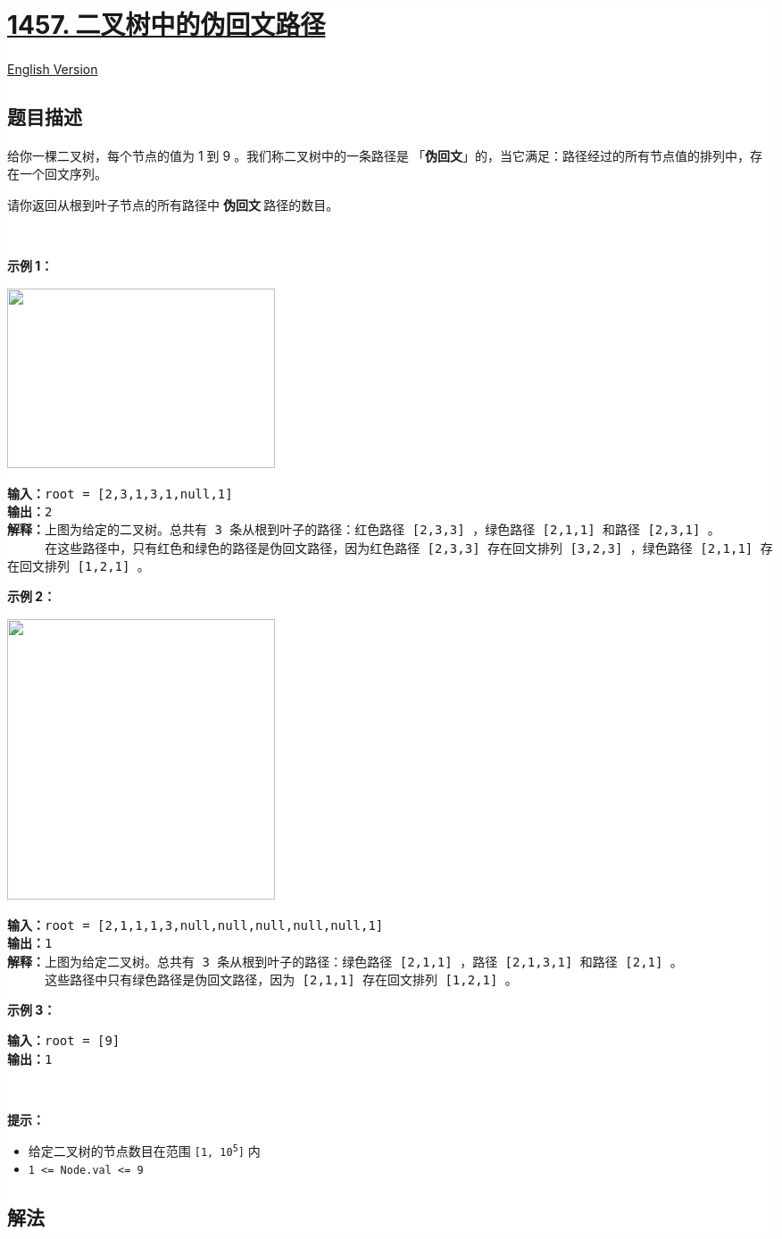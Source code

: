 # [1457. 二叉树中的伪回文路径](https://leetcode.cn/problems/pseudo-palindromic-paths-in-a-binary-tree)

[English Version](/solution/1400-1499/1457.Pseudo-Palindromic%20Paths%20in%20a%20Binary%20Tree/README_EN.md)

## 题目描述



<p>给你一棵二叉树，每个节点的值为 1 到 9 。我们称二叉树中的一条路径是 「<strong>伪回文</strong>」的，当它满足：路径经过的所有节点值的排列中，存在一个回文序列。</p>

<p>请你返回从根到叶子节点的所有路径中&nbsp;<strong>伪回文&nbsp;</strong>路径的数目。</p>

<p>&nbsp;</p>

<p><strong>示例 1：</strong></p>

<p><img alt="" src="https://cdn.jsdelivr.net/gh/doocs/leetcode@main/solution/1400-1499/1457.Pseudo-Palindromic%20Paths%20in%20a%20Binary%20Tree/images/palindromic_paths_1.png" style="height: 201px; width: 300px;" /></p>

<pre>
<strong>输入：</strong>root = [2,3,1,3,1,null,1]
<strong>输出：</strong>2 
<strong>解释：</strong>上图为给定的二叉树。总共有 3 条从根到叶子的路径：红色路径 [2,3,3] ，绿色路径 [2,1,1] 和路径 [2,3,1] 。
     在这些路径中，只有红色和绿色的路径是伪回文路径，因为红色路径 [2,3,3] 存在回文排列 [3,2,3] ，绿色路径 [2,1,1] 存在回文排列 [1,2,1] 。
</pre>

<p><strong>示例 2：</strong></p>

<p><strong><img alt="" src="https://cdn.jsdelivr.net/gh/doocs/leetcode@main/solution/1400-1499/1457.Pseudo-Palindromic%20Paths%20in%20a%20Binary%20Tree/images/palindromic_paths_2.png" style="height: 314px; width: 300px;" /></strong></p>

<pre>
<strong>输入：</strong>root = [2,1,1,1,3,null,null,null,null,null,1]
<strong>输出：</strong>1 
<strong>解释：</strong>上图为给定二叉树。总共有 3 条从根到叶子的路径：绿色路径 [2,1,1] ，路径 [2,1,3,1] 和路径 [2,1] 。
     这些路径中只有绿色路径是伪回文路径，因为 [2,1,1] 存在回文排列 [1,2,1] 。
</pre>

<p><strong>示例 3：</strong></p>

<pre>
<strong>输入：</strong>root = [9]
<strong>输出：</strong>1
</pre>

<p>&nbsp;</p>

<p><strong>提示：</strong></p>

<ul>
	<li>给定二叉树的节点数目在范围&nbsp;<code>[1, 10<sup>5</sup>]</code> 内</li>
	<li><code>1 &lt;= Node.val &lt;= 9</code></li>
</ul>

## 解法
